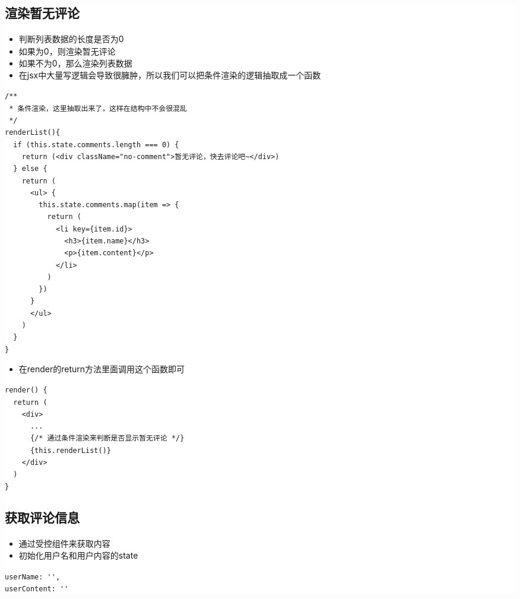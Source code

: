 ## 渲染暂无评论

- 判断列表数据的长度是否为0
- 如果为0，则渲染暂无评论
- 如果不为0，那么渲染列表数据
- 在jsx中大量写逻辑会导致很臃肿，所以我们可以把条件渲染的逻辑抽取成一个函数

```react
/**
 * 条件渲染，这里抽取出来了，这样在结构中不会很混乱
 */
renderList(){
  if (this.state.comments.length === 0) {
    return (<div className="no-comment">暂无评论，快去评论吧~</div>)
  } else {
    return (
      <ul> {
        this.state.comments.map(item => {
          return (
            <li key={item.id}>
              <h3>{item.name}</h3>
              <p>{item.content}</p>
            </li>
          )
        })
      }
      </ul>
    )
  }
}
```

- 在render的return方法里面调用这个函数即可

```react
render() {
  return (
    <div>
      ...
      {/* 通过条件渲染来判断是否显示暂无评论 */}
      {this.renderList()}
    </div>
  )
}
```

## 获取评论信息

- 通过受控组件来获取内容
- 初始化用户名和用户内容的state

```react
userName: '',
userContent: ''
```
